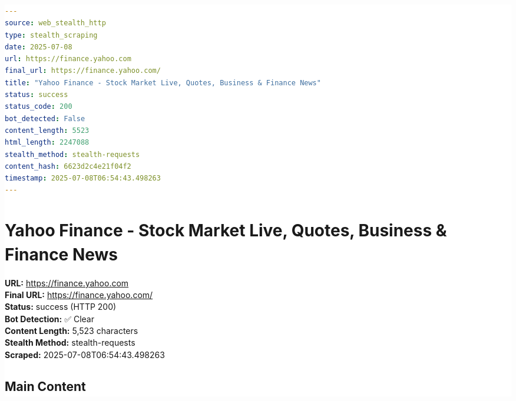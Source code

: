 ```yaml
---
source: web_stealth_http
type: stealth_scraping
date: 2025-07-08
url: https://finance.yahoo.com
final_url: https://finance.yahoo.com/
title: "Yahoo Finance - Stock Market Live, Quotes, Business & Finance News"
status: success
status_code: 200
bot_detected: False
content_length: 5523
html_length: 2247088
stealth_method: stealth-requests
content_hash: 6623d2c4e21f04f2
timestamp: 2025-07-08T06:54:43.498263
---
```


# Yahoo Finance - Stock Market Live, Quotes, Business & Finance News

**URL:** https://finance.yahoo.com  
**Final URL:** https://finance.yahoo.com/  
**Status:** success (HTTP 200)  
**Bot Detection:** ✅ Clear  
**Content Length:** 5,523 characters  
**Stealth Method:** stealth-requests  
**Scraped:** 2025-07-08T06:54:43.498263  

## Main Content
